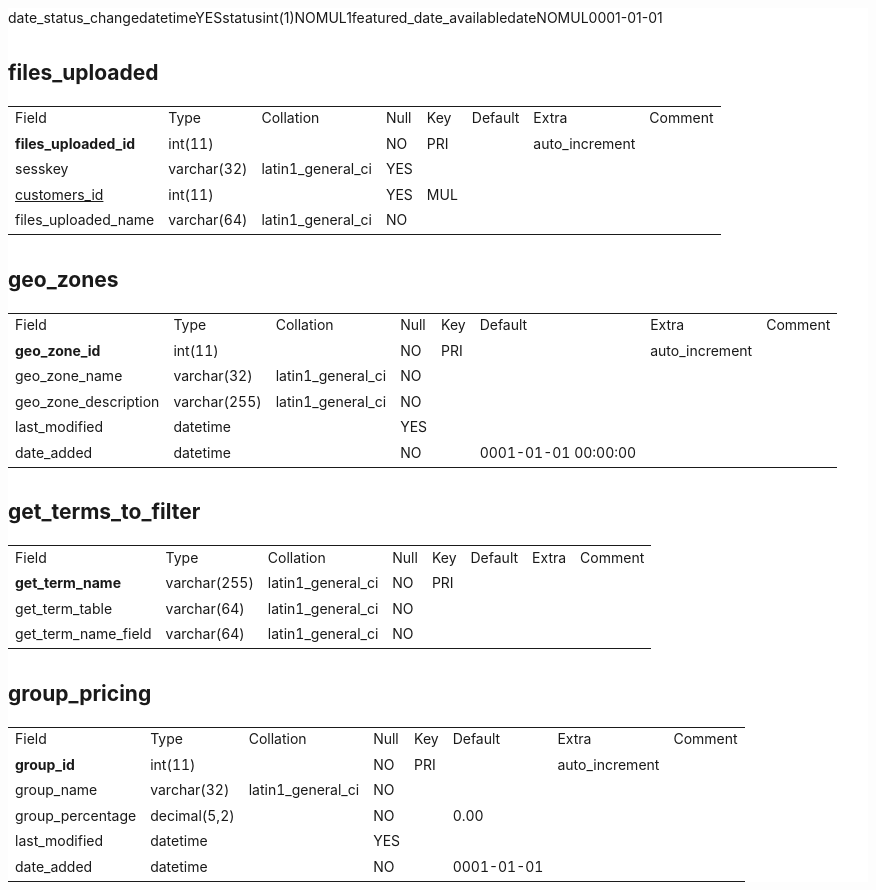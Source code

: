 <td class="db_td"></td><td class="db_td"></td></tr><tr class="db_tr"><td class="db_td">date_status_change</td><td class="db_td">datetime</td><td class="db_td"></td><td class="db_td">YES</td><td class="db_td"></td><td class="db_td"></td><td class="db_td"></td><td class="db_td"></td></tr><tr class="db_tr"><td class="db_td">status</td><td class="db_td">int(1)</td><td class="db_td"></td><td class="db_td">NO</td><td class="db_td">MUL</td><td class="db_td">1</td><td class="db_td"></td><td class="db_td"></td></tr><tr class="db_tr"><td class="db_td">featured_date_available</td><td class="db_td">date</td><td class="db_td"></td><td class="db_td">NO</td><td class="db_td">MUL</td><td class="db_td">0001-01-01</td><td class="db_td"></td><td class="db_td"></td></tr></tbody></table><h2 id="files_uploaded">files_uploaded</h2><table class="db_table"><tbody><tr><td>Field</td><td>Type</td><td>Collation</td><td>Null</td><td>Key</td><td>Default</td><td>Extra</td><td>Comment</td></tr><tr class="db_tr"><td class="db_td"><b>files_uploaded_id</b></td><td class="db_td">int(11)</td><td class="db_td"></td><td class="db_td">NO</td><td class="db_td">PRI</td><td class="db_td"></td><td class="db_td">auto_increment</td><td class="db_td"></td></tr><tr class="db_tr"><td class="db_td">sesskey</td><td class="db_td">varchar(32)</td><td class="db_td">latin1_general_ci</td><td class="db_td">YES</td><td class="db_td"></td><td class="db_td"></td><td class="db_td"></td><td class="db_td"></td></tr><tr class="db_tr"><td class="db_td"><a href="#customers">customers_id</a></td><td class="db_td">int(11)</td><td class="db_td"></td><td class="db_td">YES</td><td class="db_td">MUL</td><td class="db_td"></td><td class="db_td"></td><td class="db_td"></td></tr><tr class="db_tr"><td class="db_td">files_uploaded_name</td><td class="db_td">varchar(64)</td><td class="db_td">latin1_general_ci</td><td class="db_td">NO</td><td class="db_td"></td><td class="db_td"></td><td class="db_td"></td><td class="db_td"></td></tr></tbody></table><h2 id="geo_zones">geo_zones</h2><table class="db_table"><tbody><tr><td>Field</td><td>Type</td><td>Collation</td><td>Null</td><td>Key</td><td>Default</td><td>Extra</td><td>Comment</td></tr><tr class="db_tr"><td class="db_td"><b>geo_zone_id</b></td><td class="db_td">int(11)</td><td class="db_td"></td><td class="db_td">NO</td><td class="db_td">PRI</td><td class="db_td"></td><td class="db_td">auto_increment</td><td class="db_td"></td></tr><tr class="db_tr"><td class="db_td">geo_zone_name</td><td class="db_td">varchar(32)</td><td class="db_td">latin1_general_ci</td><td class="db_td">NO</td><td class="db_td"></td><td class="db_td"></td><td class="db_td"></td><td class="db_td"></td></tr><tr class="db_tr"><td class="db_td">geo_zone_description</td><td class="db_td">varchar(255)</td><td class="db_td">latin1_general_ci</td><td class="db_td">NO</td><td class="db_td"></td><td class="db_td"></td><td class="db_td"></td><td class="db_td"></td></tr><tr class="db_tr"><td class="db_td">last_modified</td><td class="db_td">datetime</td><td class="db_td"></td><td class="db_td">YES</td><td class="db_td"></td><td class="db_td"></td><td class="db_td"></td><td class="db_td"></td></tr><tr class="db_tr"><td class="db_td">date_added</td><td class="db_td">datetime</td><td class="db_td"></td><td class="db_td">NO</td><td class="db_td"></td><td class="db_td">0001-01-01 00:00:00</td><td class="db_td"></td><td class="db_td"></td></tr></tbody></table><h2 id="get_terms_to_filter">get_terms_to_filter</h2><table class="db_table"><tbody><tr><td>Field</td><td>Type</td><td>Collation</td><td>Null</td><td>Key</td><td>Default</td><td>Extra</td><td>Comment</td></tr><tr class="db_tr"><td class="db_td"><b>get_term_name</b></td><td class="db_td">varchar(255)</td><td class="db_td">latin1_general_ci</td><td class="db_td">NO</td><td class="db_td">PRI</td><td class="db_td"></td><td class="db_td"></td><td class="db_td"></td></tr><tr class="db_tr"><td class="db_td">get_term_table</td><td class="db_td">varchar(64)</td><td class="db_td">latin1_general_ci</td><td class="db_td">NO</td><td class="db_td"></td><td class="db_td"></td><td class="db_td"></td><td class="db_td"></td></tr><tr class="db_tr"><td class="db_td">get_term_name_field</td><td class="db_td">varchar(64)</td><td class="db_td">latin1_general_ci</td><td class="db_td">NO</td><td class="db_td"></td><td class="db_td"></td><td class="db_td"></td><td class="db_td"></td></tr></tbody></table><h2 id="group_pricing">group_pricing</h2><table class="db_table"><tbody><tr><td>Field</td><td>Type</td><td>Collation</td><td>Null</td><td>Key</td><td>Default</td><td>Extra</td><td>Comment</td></tr><tr class="db_tr"><td class="db_td"><b>group_id</b></td><td class="db_td">int(11)</td><td class="db_td"></td><td class="db_td">NO</td><td class="db_td">PRI</td><td class="db_td"></td><td class="db_td">auto_increment</td><td class="db_td"></td></tr><tr class="db_tr"><td class="db_td">group_name</td><td class="db_td">varchar(32)</td><td class="db_td">latin1_general_ci</td><td class="db_td">NO</td><td class="db_td"></td><td class="db_td"></td><td class="db_td"></td><td class="db_td"></td></tr><tr class="db_tr"><td class="db_td">group_percentage</td><td class="db_td">decimal(5,2)</td><td class="db_td"></td><td class="db_td">NO</td><td class="db_td"></td><td class="db_td">0.00</td><td class="db_td"></td><td class="db_td"></td></tr><tr class="db_tr"><td class="db_td">last_modified</td><td class="db_td">datetime</td><td class="db_td"></td><td class="db_td">YES</td><td class="db_td"></td><td class="db_td"></td><td class="db_td"></td><td class="db_td"></td></tr><tr class="db_tr"><td class="db_td">date_added</td><td class="db_td">datetime</td><td class="db_td"></td><td class="db_td">NO</td><td class="db_td"></td><td class="db_td">0001-01-01
